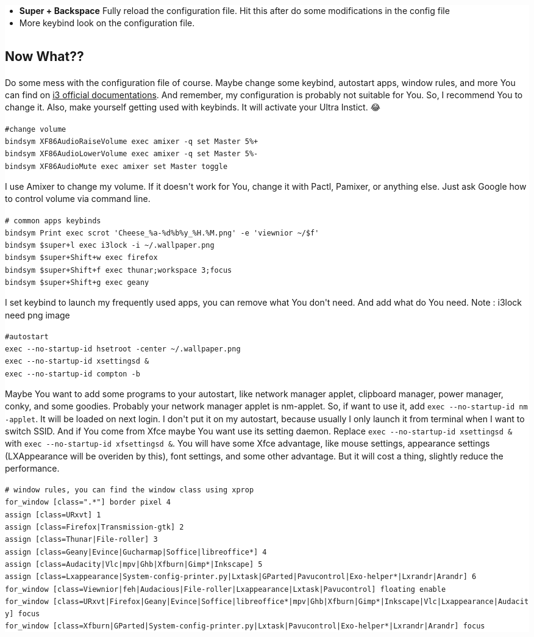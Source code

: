 - **Super + Backspace** Fully reload the configuration file. Hit this after do some modifications in the config file
- More keybind look on the configuration file.

## Now What??
Do some mess with the configuration file of course. 
Maybe change some keybind, autostart apps, window rules, and more You can find on 
[i3 official documentations](https://i3wm.org/docs/userguide.html).
And remember, my configuration is probably not suitable for You. So, I recommend You to change it. 
Also, make yourself getting used with keybinds. It will activate your Ultra Instict. :joy:  <br />
```
#change volume
bindsym XF86AudioRaiseVolume exec amixer -q set Master 5%+
bindsym XF86AudioLowerVolume exec amixer -q set Master 5%-
bindsym XF86AudioMute exec amixer set Master toggle
```
I use Amixer to change my volume. If it doesn't work for You, change it with Pactl, Pamixer, or anything else.
Just ask Google how to control volume via command line. <br />
```
# common apps keybinds
bindsym Print exec scrot 'Cheese_%a-%d%b%y_%H.%M.png' -e 'viewnior ~/$f'
bindsym $super+l exec i3lock -i ~/.wallpaper.png
bindsym $super+Shift+w exec firefox
bindsym $super+Shift+f exec thunar;workspace 3;focus
bindsym $super+Shift+g exec geany
```
I set keybind to launch my frequently used apps, you can remove what You don't need. 
And add what do You need. Note : i3lock need png image <br />
```
#autostart
exec --no-startup-id hsetroot -center ~/.wallpaper.png
exec --no-startup-id xsettingsd &
exec --no-startup-id compton -b
```
Maybe You want to add some programs to your autostart, like network manager applet, clipboard manager, power manager, conky, and some goodies.
Probably your network manager applet is nm-applet. So, if want to use it, add `exec --no-startup-id nm-applet`.
It will be loaded on next login. I don't put it on my autostart, because usually I only launch it from terminal when I want to switch SSID.
And if You come from Xfce maybe You want use its setting daemon.
Replace `exec --no-startup-id xsettingsd &` with `exec --no-startup-id xfsettingsd &`.
You will have some Xfce advantage, like mouse settings, appearance settings (LXAppearance will be overiden by this),
font settings, and some other advantage. But it will cost a thing, slightly reduce the performance. <br />
```
# window rules, you can find the window class using xprop
for_window [class=".*"] border pixel 4
assign [class=URxvt] 1
assign [class=Firefox|Transmission-gtk] 2
assign [class=Thunar|File-roller] 3
assign [class=Geany|Evince|Gucharmap|Soffice|libreoffice*] 4
assign [class=Audacity|Vlc|mpv|Ghb|Xfburn|Gimp*|Inkscape] 5
assign [class=Lxappearance|System-config-printer.py|Lxtask|GParted|Pavucontrol|Exo-helper*|Lxrandr|Arandr] 6
for_window [class=Viewnior|feh|Audacious|File-roller|Lxappearance|Lxtask|Pavucontrol] floating enable
for_window [class=URxvt|Firefox|Geany|Evince|Soffice|libreoffice*|mpv|Ghb|Xfburn|Gimp*|Inkscape|Vlc|Lxappearance|Audacity] focus
for_window [class=Xfburn|GParted|System-config-printer.py|Lxtask|Pavucontrol|Exo-helper*|Lxrandr|Arandr] focus
```